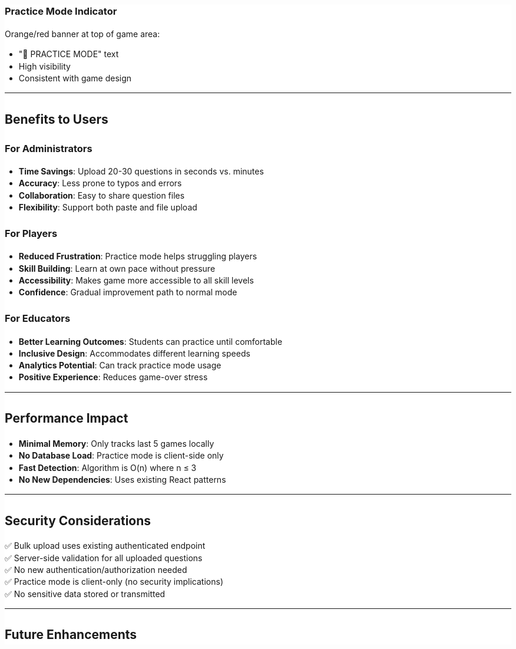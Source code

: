 ### Practice Mode Indicator
Orange/red banner at top of game area:
- "🎯 PRACTICE MODE" text
- High visibility
- Consistent with game design

---

## Benefits to Users

### For Administrators
- **Time Savings**: Upload 20-30 questions in seconds vs. minutes
- **Accuracy**: Less prone to typos and errors
- **Collaboration**: Easy to share question files
- **Flexibility**: Support both paste and file upload

### For Players
- **Reduced Frustration**: Practice mode helps struggling players
- **Skill Building**: Learn at own pace without pressure
- **Accessibility**: Makes game more accessible to all skill levels
- **Confidence**: Gradual improvement path to normal mode

### For Educators
- **Better Learning Outcomes**: Students can practice until comfortable
- **Inclusive Design**: Accommodates different learning speeds
- **Analytics Potential**: Can track practice mode usage
- **Positive Experience**: Reduces game-over stress

---

## Performance Impact

- **Minimal Memory**: Only tracks last 5 games locally
- **No Database Load**: Practice mode is client-side only
- **Fast Detection**: Algorithm is O(n) where n ≤ 3
- **No New Dependencies**: Uses existing React patterns

---

## Security Considerations

✅ Bulk upload uses existing authenticated endpoint  
✅ Server-side validation for all uploaded questions  
✅ No new authentication/authorization needed  
✅ Practice mode is client-only (no security implications)  
✅ No sensitive data stored or transmitted  

---

## Future Enhancements
